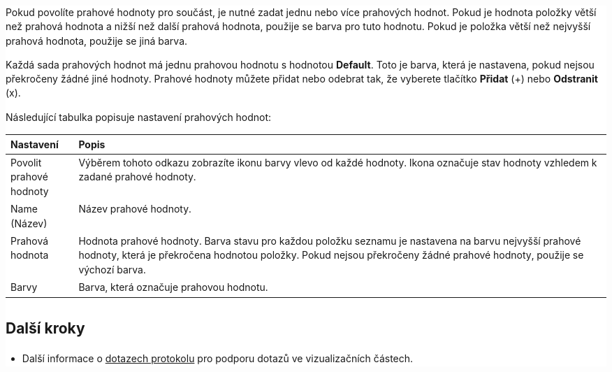 Pokud povolíte prahové hodnoty pro součást, je nutné zadat jednu nebo více prahových hodnot. Pokud je hodnota položky větší než prahová hodnota a nižší než další prahová hodnota, použije se barva pro tuto hodnotu. Pokud je položka větší než nejvyšší prahová hodnota, použije se jiná barva. 

Každá sada prahových hodnot má jednu prahovou hodnotu s hodnotou **Default**. Toto je barva, která je nastavena, pokud nejsou překročeny žádné jiné hodnoty. Prahové hodnoty můžete přidat nebo odebrat tak, že vyberete tlačítko **Přidat** (+) nebo **Odstranit** (x).

Následující tabulka popisuje nastavení prahových hodnot:

| Nastavení | Popis |
|:--- |:--- |
| Povolit prahové hodnoty |Výběrem tohoto odkazu zobrazíte ikonu barvy vlevo od každé hodnoty. Ikona označuje stav hodnoty vzhledem k zadané prahové hodnoty. |
| Name (Název) |Název prahové hodnoty. |
| Prahová hodnota |Hodnota prahové hodnoty. Barva stavu pro každou položku seznamu je nastavena na barvu nejvyšší prahové hodnoty, která je překročena hodnotou položky. Pokud nejsou překročeny žádné prahové hodnoty, použije se výchozí barva. |
| Barvy |Barva, která označuje prahovou hodnotu. |

## <a name="next-steps"></a>Další kroky
* Další informace o [dotazech protokolu](../log-query/log-query-overview.md) pro podporu dotazů ve vizualizačních částech.
